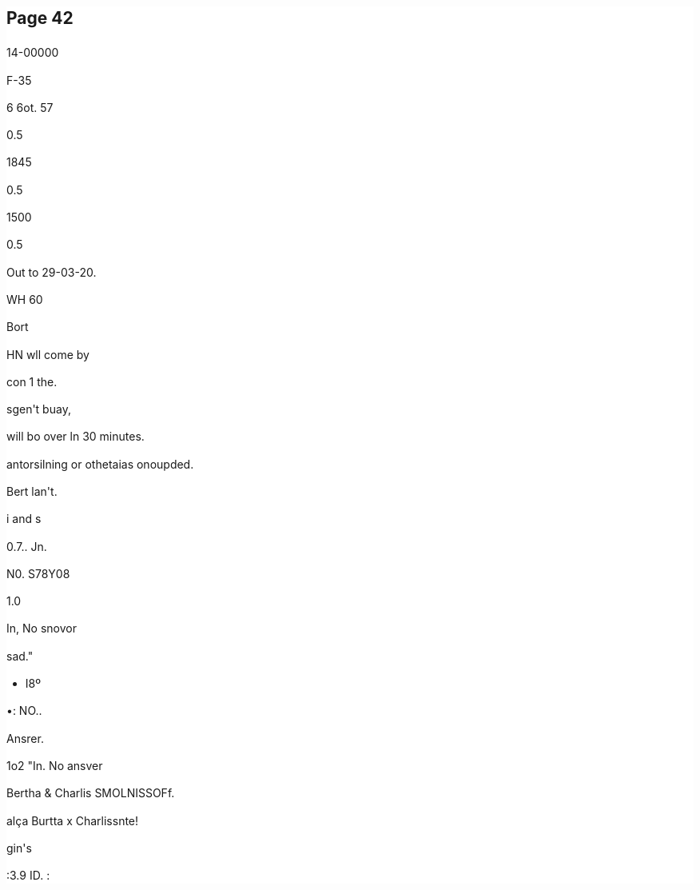 
## Page 42

14-00000

F-35

6 6ot. 57

0.5

1845

0.5

1500

0.5

Out to 29-03-20.

WH 60

Bort

HN wll come by

con 1 the.

sgen't buay,

will bo over ln 30 minutes.

antorsilning or othetaias onoupded.

Bert lan't.

i and s

0.7.. Jn.

N0. S78Y08

1.0

In, No snovor

sad."

* I8º

•: NO..

Ansrer.

1o2 "In. No ansver

Bertha & Charlis SMOLNISSOFf.

alça Burtta x Charlissnte!

gin's

:3.9 ID. :
